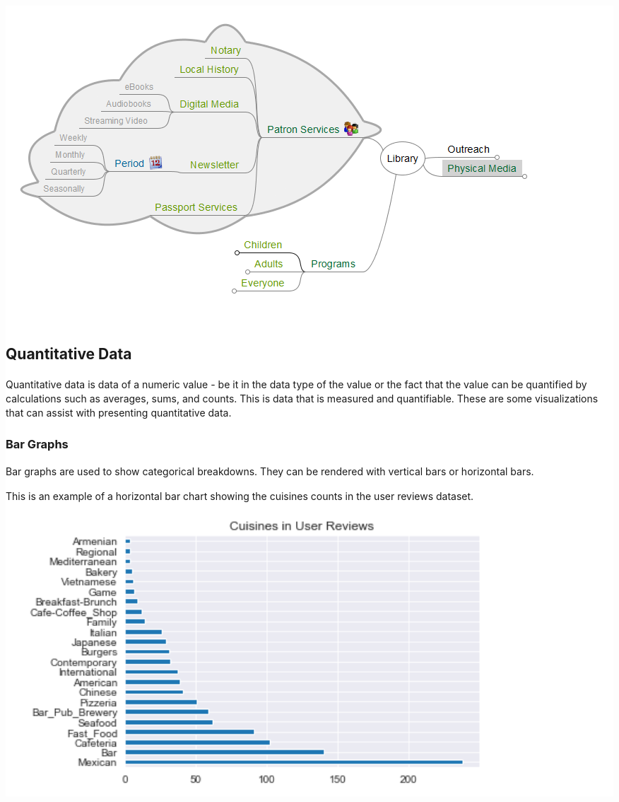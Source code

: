 <img alt="Mind map of creating a library" src="assets/images/mind-map.png" longdesc="source: assets/files/Library.mm - open with FreeMind - available via http://freemind.sourceforge.net/wiki/index.php/Main_Page" />

## Quantitative Data

Quantitative data is data of a numeric value - be it in the data type of the value or the fact that the value can be quantified by calculations such as averages, sums, and counts. This is data that is measured and quantifiable. These are some visualizations that can assist with presenting quantitative data.

### Bar Graphs

Bar graphs are used to show categorical breakdowns. They can be rendered with vertical bars or horizontal bars.

This is an example of a horizontal bar chart showing the cuisines counts in the user reviews dataset.

<img alt="Horizontal bar graph of cuisines in user reviews" src="assets/images/horiz-bar-chart-cuisines.png" longdesc="source: DataSet/files/notebooks/Restaurant-Reviews.ipynb" />
